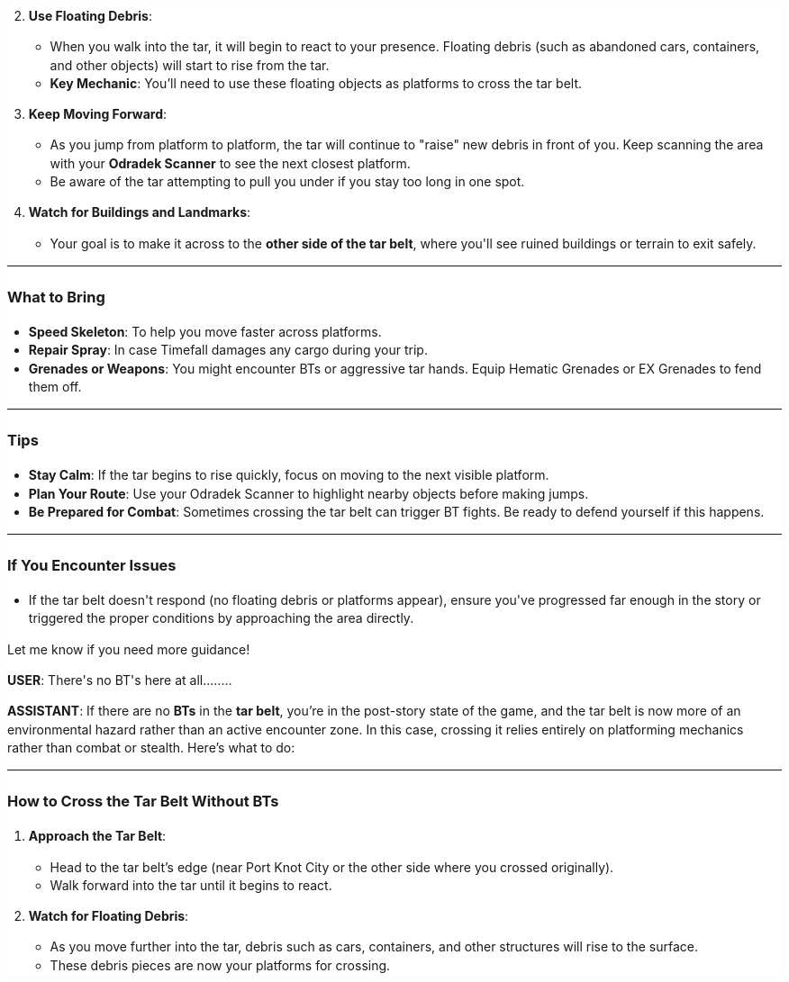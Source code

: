 2. **Use Floating Debris**:
   - When you walk into the tar, it will begin to react to your presence. Floating debris (such as abandoned cars, containers, and other objects) will start to rise from the tar.
   - **Key Mechanic**: You’ll need to use these floating objects as platforms to cross the tar belt.

3. **Keep Moving Forward**:
   - As you jump from platform to platform, the tar will continue to "raise" new debris in front of you. Keep scanning the area with your **Odradek Scanner** to see the next closest platform.
   - Be aware of the tar attempting to pull you under if you stay too long in one spot.

4. **Watch for Buildings and Landmarks**:
   - Your goal is to make it across to the **other side of the tar belt**, where you'll see ruined buildings or terrain to exit safely.

---

### **What to Bring**
- **Speed Skeleton**: To help you move faster across platforms.
- **Repair Spray**: In case Timefall damages any cargo during your trip.
- **Grenades or Weapons**: You might encounter BTs or aggressive tar hands. Equip Hematic Grenades or EX Grenades to fend them off.

---

### **Tips**
- **Stay Calm**: If the tar begins to rise quickly, focus on moving to the next visible platform.
- **Plan Your Route**: Use your Odradek Scanner to highlight nearby objects before making jumps.
- **Be Prepared for Combat**: Sometimes crossing the tar belt can trigger BT fights. Be ready to defend yourself if this happens.

---

### **If You Encounter Issues**
- If the tar belt doesn't respond (no floating debris or platforms appear), ensure you've progressed far enough in the story or triggered the proper conditions by approaching the area directly.

Let me know if you need more guidance!

**USER**: There's no BT's here at all........

**ASSISTANT**: If there are no **BTs** in the **tar belt**, you’re in the post-story state of the game, and the tar belt is now more of an environmental hazard rather than an active encounter zone. In this case, crossing it relies entirely on platforming mechanics rather than combat or stealth. Here’s what to do:

---

### **How to Cross the Tar Belt Without BTs**
1. **Approach the Tar Belt**:
   - Head to the tar belt’s edge (near Port Knot City or the other side where you crossed originally).
   - Walk forward into the tar until it begins to react.

2. **Watch for Floating Debris**:
   - As you move further into the tar, debris such as cars, containers, and other structures will rise to the surface.
   - These debris pieces are now your platforms for crossing.
